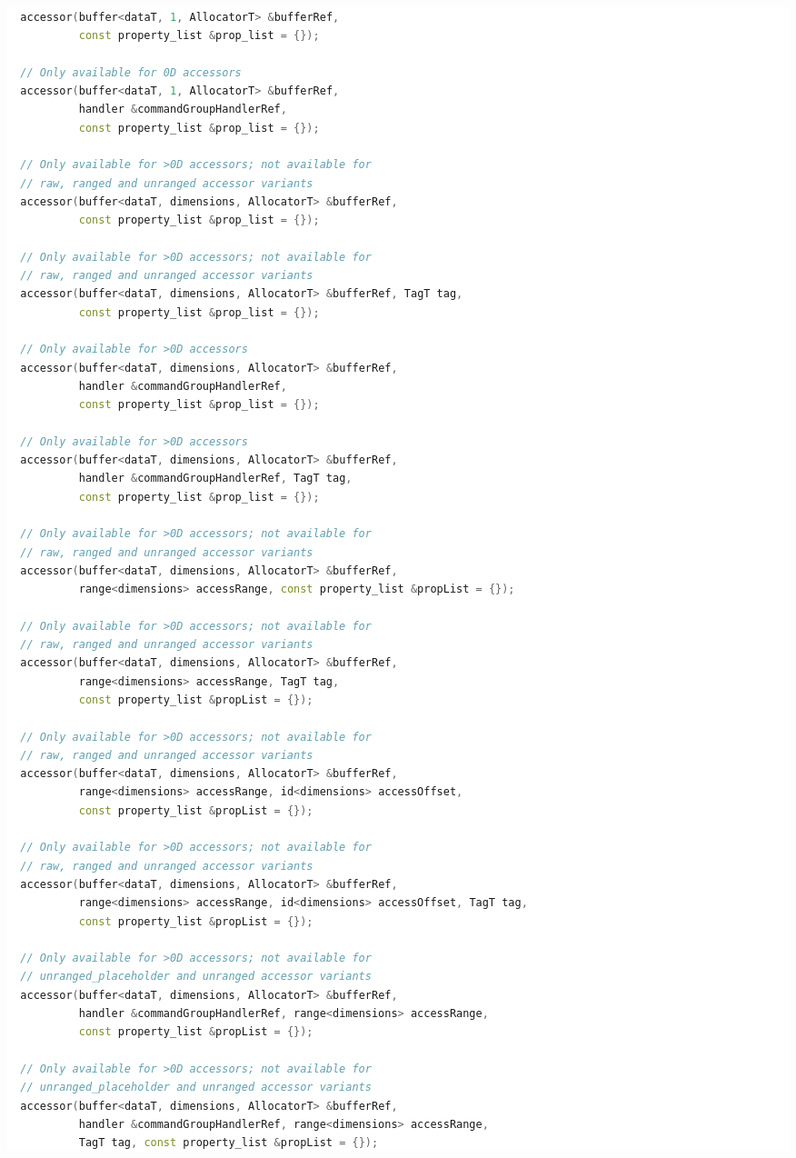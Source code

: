 ```c++
  accessor(buffer<dataT, 1, AllocatorT> &bufferRef,
           const property_list &prop_list = {});

  // Only available for 0D accessors
  accessor(buffer<dataT, 1, AllocatorT> &bufferRef,
           handler &commandGroupHandlerRef,
           const property_list &prop_list = {});

  // Only available for >0D accessors; not available for
  // raw, ranged and unranged accessor variants
  accessor(buffer<dataT, dimensions, AllocatorT> &bufferRef,
           const property_list &prop_list = {});

  // Only available for >0D accessors; not available for
  // raw, ranged and unranged accessor variants
  accessor(buffer<dataT, dimensions, AllocatorT> &bufferRef, TagT tag,
           const property_list &prop_list = {});

  // Only available for >0D accessors
  accessor(buffer<dataT, dimensions, AllocatorT> &bufferRef,
           handler &commandGroupHandlerRef,
           const property_list &prop_list = {});

  // Only available for >0D accessors
  accessor(buffer<dataT, dimensions, AllocatorT> &bufferRef,
           handler &commandGroupHandlerRef, TagT tag,
           const property_list &prop_list = {});

  // Only available for >0D accessors; not available for
  // raw, ranged and unranged accessor variants
  accessor(buffer<dataT, dimensions, AllocatorT> &bufferRef,
           range<dimensions> accessRange, const property_list &propList = {});

  // Only available for >0D accessors; not available for
  // raw, ranged and unranged accessor variants
  accessor(buffer<dataT, dimensions, AllocatorT> &bufferRef,
           range<dimensions> accessRange, TagT tag,
           const property_list &propList = {});

  // Only available for >0D accessors; not available for
  // raw, ranged and unranged accessor variants
  accessor(buffer<dataT, dimensions, AllocatorT> &bufferRef,
           range<dimensions> accessRange, id<dimensions> accessOffset,
           const property_list &propList = {});

  // Only available for >0D accessors; not available for
  // raw, ranged and unranged accessor variants
  accessor(buffer<dataT, dimensions, AllocatorT> &bufferRef,
           range<dimensions> accessRange, id<dimensions> accessOffset, TagT tag,
           const property_list &propList = {});

  // Only available for >0D accessors; not available for
  // unranged_placeholder and unranged accessor variants
  accessor(buffer<dataT, dimensions, AllocatorT> &bufferRef,
           handler &commandGroupHandlerRef, range<dimensions> accessRange,
           const property_list &propList = {});

  // Only available for >0D accessors; not available for
  // unranged_placeholder and unranged accessor variants
  accessor(buffer<dataT, dimensions, AllocatorT> &bufferRef,
           handler &commandGroupHandlerRef, range<dimensions> accessRange,
           TagT tag, const property_list &propList = {});

```